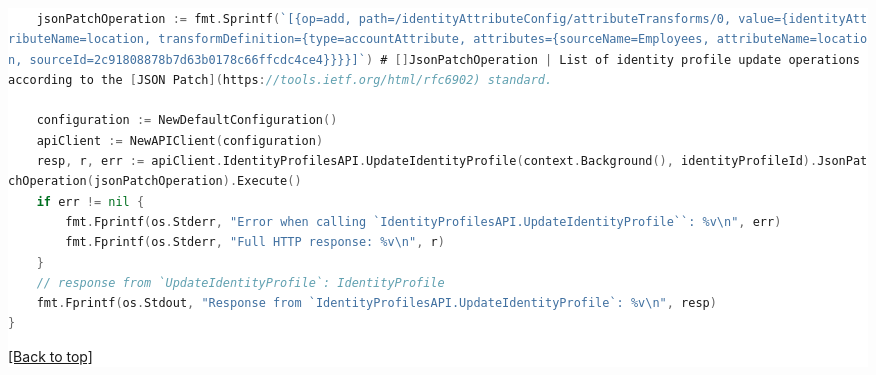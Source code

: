 ```go
    jsonPatchOperation := fmt.Sprintf(`[{op=add, path=/identityAttributeConfig/attributeTransforms/0, value={identityAttributeName=location, transformDefinition={type=accountAttribute, attributes={sourceName=Employees, attributeName=location, sourceId=2c91808878b7d63b0178c66ffcdc4ce4}}}}]`) # []JsonPatchOperation | List of identity profile update operations according to the [JSON Patch](https://tools.ietf.org/html/rfc6902) standard.

	configuration := NewDefaultConfiguration()
	apiClient := NewAPIClient(configuration)
	resp, r, err := apiClient.IdentityProfilesAPI.UpdateIdentityProfile(context.Background(), identityProfileId).JsonPatchOperation(jsonPatchOperation).Execute()
	if err != nil {
		fmt.Fprintf(os.Stderr, "Error when calling `IdentityProfilesAPI.UpdateIdentityProfile``: %v\n", err)
		fmt.Fprintf(os.Stderr, "Full HTTP response: %v\n", r)
	}
	// response from `UpdateIdentityProfile`: IdentityProfile
	fmt.Fprintf(os.Stdout, "Response from `IdentityProfilesAPI.UpdateIdentityProfile`: %v\n", resp)
}
```

[[Back to top]](#)

